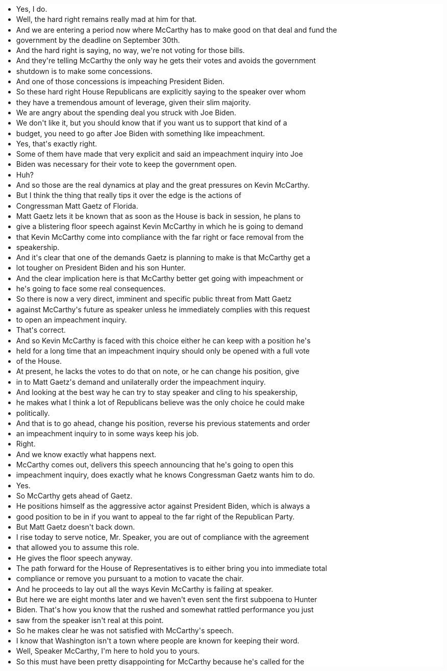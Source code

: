 *  Yes, I do.
*  Well, the hard right remains really mad at him for that.
*  And we are entering a period now where McCarthy has to make good on that deal and fund the
*  government by the deadline on September 30th.
*  And the hard right is saying, no way, we're not voting for those bills.
*  And they're telling McCarthy the only way he gets their votes and avoids the government
*  shutdown is to make some concessions.
*  And one of those concessions is impeaching President Biden.
*  So these hard right House Republicans are explicitly saying to the speaker over whom
*  they have a tremendous amount of leverage, given their slim majority.
*  We are angry about the spending deal you struck with Joe Biden.
*  We don't like it, but you should know that if you want us to support that kind of a
*  budget, you need to go after Joe Biden with something like impeachment.
*  Yes, that's exactly right.
*  Some of them have made that very explicit and said an impeachment inquiry into Joe
*  Biden was necessary for their vote to keep the government open.
*  Huh?
*  And so those are the real dynamics at play and the great pressures on Kevin McCarthy.
*  But I think the thing that really tips it over the edge is the actions of
*  Congressman Matt Gaetz of Florida.
*  Matt Gaetz lets it be known that as soon as the House is back in session, he plans to
*  give a blistering floor speech against Kevin McCarthy in which he is going to demand
*  that Kevin McCarthy come into compliance with the far right or face removal from the
*  speakership.
*  And it's clear that one of the demands Gaetz is planning to make is that McCarthy get a
*  lot tougher on President Biden and his son Hunter.
*  And the clear implication here is that McCarthy better get going with impeachment or
*  he's going to face some real consequences.
*  So there is now a very direct, imminent and specific public threat from Matt Gaetz
*  against McCarthy's future as speaker unless he immediately complies with this request
*  to open an impeachment inquiry.
*  That's correct.
*  And so Kevin McCarthy is faced with this choice either he can keep with a position he's
*  held for a long time that an impeachment inquiry should only be opened with a full vote
*  of the House.
*  At present, he lacks the votes to do that on note, or he can change his position, give
*  in to Matt Gaetz's demand and unilaterally order the impeachment inquiry.
*  And looking at the best way he can try to stay speaker and cling to his speakership,
*  he makes what I think a lot of Republicans believe was the only choice he could make
*  politically.
*  And that is to go ahead, change his position, reverse his previous statements and order
*  an impeachment inquiry to in some ways keep his job.
*  Right.
*  And we know exactly what happens next.
*  McCarthy comes out, delivers this speech announcing that he's going to open this
*  impeachment inquiry, does exactly what he knows Congressman Gaetz wants him to do.
*  Yes.
*  So McCarthy gets ahead of Gaetz.
*  He positions himself as the aggressive actor against President Biden, which is always a
*  good position to be in if you want to appeal to the far right of the Republican Party.
*  But Matt Gaetz doesn't back down.
*  I rise today to serve notice, Mr. Speaker, you are out of compliance with the agreement
*  that allowed you to assume this role.
*  He gives the floor speech anyway.
*  The path forward for the House of Representatives is to either bring you into immediate total
*  compliance or remove you pursuant to a motion to vacate the chair.
*  And he proceeds to lay out all the ways Kevin McCarthy is failing at speaker.
*  But here we are eight months later and we haven't even sent the first subpoena to Hunter
*  Biden. That's how you know that the rushed and somewhat rattled performance you just
*  saw from the speaker isn't real at this point.
*  So he makes clear he was not satisfied with McCarthy's speech.
*  I know that Washington isn't a town where people are known for keeping their word.
*  Well, Speaker McCarthy, I'm here to hold you to yours.
*  So this must have been pretty disappointing for McCarthy because he's called for the